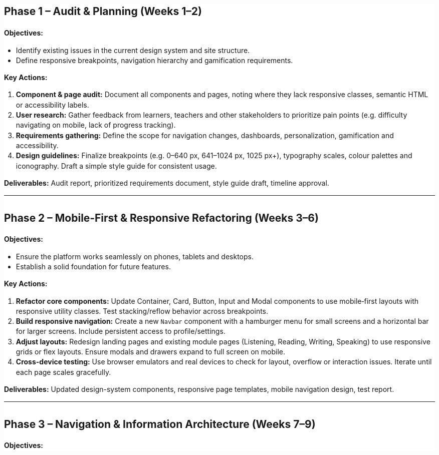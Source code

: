 
## **Phase 1 – Audit & Planning (Weeks 1–2)**

**Objectives:**

* Identify existing issues in the current design system and site structure.
* Define responsive breakpoints, navigation hierarchy and gamification requirements.

**Key Actions:**

1. **Component & page audit:** Document all components and pages, noting where they lack responsive classes, semantic HTML or accessibility labels.
2. **User research:** Gather feedback from learners, teachers and other stakeholders to prioritize pain points (e.g. difficulty navigating on mobile, lack of progress tracking).
3. **Requirements gathering:** Define the scope for navigation changes, dashboards, personalization, gamification and accessibility.
4. **Design guidelines:** Finalize breakpoints (e.g. 0–640 px, 641–1024 px, 1025 px+), typography scales, colour palettes and iconography.  Draft a simple style guide for consistent usage.

**Deliverables:** Audit report, prioritized requirements document, style guide draft, timeline approval.

---

## **Phase 2 – Mobile‑First & Responsive Refactoring (Weeks 3–6)**

**Objectives:**

* Ensure the platform works seamlessly on phones, tablets and desktops.
* Establish a solid foundation for future features.

**Key Actions:**

1. **Refactor core components:** Update Container, Card, Button, Input and Modal components to use mobile‑first layouts with responsive utility classes.  Test stacking/reflow behavior across breakpoints.
2. **Build responsive navigation:** Create a new `Navbar` component with a hamburger menu for small screens and a horizontal bar for larger screens.  Include persistent access to profile/settings.
3. **Adjust layouts:** Redesign landing pages and existing module pages (Listening, Reading, Writing, Speaking) to use responsive grids or flex layouts.  Ensure modals and drawers expand to full screen on mobile.
4. **Cross-device testing:** Use browser emulators and real devices to check for layout, overflow or interaction issues.  Iterate until each page scales gracefully.

**Deliverables:** Updated design-system components, responsive page templates, mobile navigation design, test report.

---

## **Phase 3 – Navigation & Information Architecture (Weeks 7–9)**

**Objectives:**

